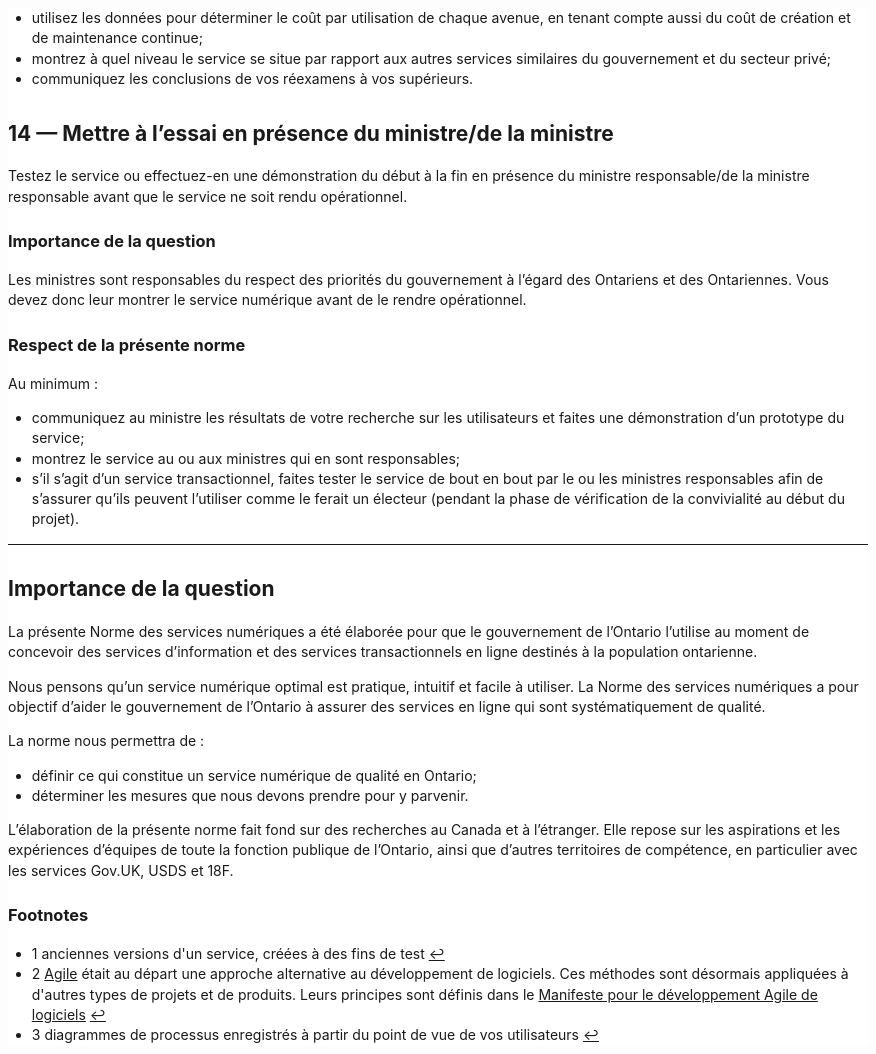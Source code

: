 * utilisez les données pour déterminer le coût par utilisation de chaque avenue, en tenant compte aussi du coût de création et de maintenance continue;
* montrez à quel niveau le service se situe par rapport aux autres services similaires du gouvernement et du secteur privé;
* communiquez les conclusions de vos réexamens à vos supérieurs.

## 14 — Mettre à l’essai en présence du ministre/de la ministre

Testez le service ou effectuez-en une démonstration du début à la fin en présence du ministre responsable/de la ministre responsable avant que le service ne soit rendu opérationnel.

### Importance de la question

Les ministres sont responsables du respect des priorités du gouvernement à l’égard des Ontariens et des Ontariennes. Vous devez donc leur montrer le service numérique avant de le rendre opérationnel.

### Respect de la présente norme

Au minimum :

* communiquez au ministre les résultats de votre recherche sur les utilisateurs et faites une démonstration d’un prototype du service;
* montrez le service au ou aux ministres qui en sont responsables;
* s’il s’agit d’un service transactionnel, faites tester le service de bout en bout par le ou les ministres responsables afin de s’assurer qu’ils peuvent l’utiliser comme le ferait un électeur (pendant la phase de vérification de la convivialité au début du projet).


---

## Importance de la question

La présente Norme des services numériques a été élaborée pour que le gouvernement de l’Ontario l’utilise au moment de concevoir des services d’information et des services transactionnels en ligne destinés à la population ontarienne.

Nous pensons qu’un service numérique optimal est pratique, intuitif et facile à utiliser. La Norme des services numériques a pour objectif d’aider le gouvernement de l’Ontario à assurer des services en ligne qui sont systématiquement de qualité.

La norme nous permettra de :

* définir ce qui constitue un service numérique de qualité en Ontario;
* déterminer les mesures que nous devons prendre pour y parvenir.

L’élaboration de la présente norme fait fond sur des recherches au Canada et à l’étranger. Elle repose sur les aspirations et les expériences d’équipes de toute la fonction publique de l’Ontario, ainsi que d’autres territoires de compétence, en particulier avec les services Gov.UK, USDS et 18F.

### Footnotes

* <a id="f1">1</a> anciennes versions d'un service, créées à des fins de test [↩](#a1)
* <a id="f2">2</a> [Agile](https://fr.wikipedia.org/wiki/M%C3%A9thode_agile)
   était au départ une approche alternative au développement de logiciels. Ces méthodes sont désormais appliquées à d'autres types de projets et de produits. Leurs principes sont définis dans le
   [Manifeste pour le développement Agile de logiciels](http://agilemanifesto.org/iso/fr/manifesto.html) [↩](#a2)
* <a id="f3">3</a> diagrammes de processus enregistrés à partir du point de vue de vos utilisateurs [↩](#a3)
